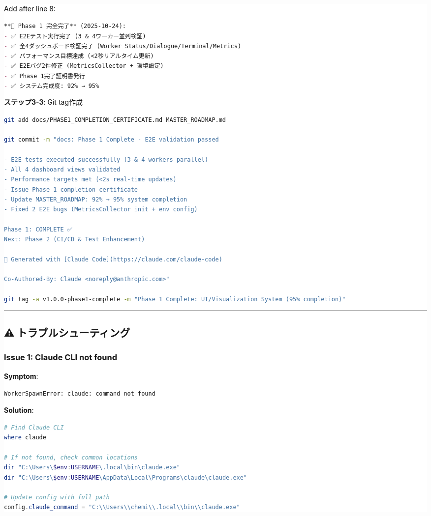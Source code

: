 Add after line 8:
```markdown
**🎉 Phase 1 完全完了** (2025-10-24):
- ✅ E2Eテスト実行完了 (3 & 4ワーカー並列検証)
- ✅ 全4ダッシュボード検証完了 (Worker Status/Dialogue/Terminal/Metrics)
- ✅ パフォーマンス目標達成 (<2秒リアルタイム更新)
- ✅ E2Eバグ2件修正 (MetricsCollector + 環境設定)
- ✅ Phase 1完了証明書発行
- ✅ システム完成度: 92% → 95%
```

**ステップ3-3**: Git tag作成

```bash
git add docs/PHASE1_COMPLETION_CERTIFICATE.md MASTER_ROADMAP.md

git commit -m "docs: Phase 1 Complete - E2E validation passed

- E2E tests executed successfully (3 & 4 workers parallel)
- All 4 dashboard views validated
- Performance targets met (<2s real-time updates)
- Issue Phase 1 completion certificate
- Update MASTER_ROADMAP: 92% → 95% system completion
- Fixed 2 E2E bugs (MetricsCollector init + env config)

Phase 1: COMPLETE ✅
Next: Phase 2 (CI/CD & Test Enhancement)

🤖 Generated with [Claude Code](https://claude.com/claude-code)

Co-Authored-By: Claude <noreply@anthropic.com>"

git tag -a v1.0.0-phase1-complete -m "Phase 1 Complete: UI/Visualization System (95% completion)"
```

---

## ⚠️ トラブルシューティング

### Issue 1: Claude CLI not found

**Symptom**:
```
WorkerSpawnError: claude: command not found
```

**Solution**:
```powershell
# Find Claude CLI
where claude

# If not found, check common locations
dir "C:\Users\$env:USERNAME\.local\bin\claude.exe"
dir "C:\Users\$env:USERNAME\AppData\Local\Programs\claude\claude.exe"

# Update config with full path
config.claude_command = "C:\\Users\\chemi\\.local\\bin\\claude.exe"
```
